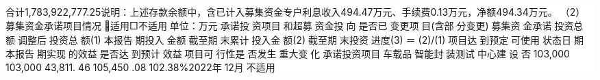 合计1,783,922,777.25说明：上述存款余额中，含已计入募集资金专户利息收入494.47万元、手续费0.13万元，净额494.34万元。
（2）募集资金承诺项目情况
适用□不适用
单位：万元
承诺投
资项目
和超募
资金投
向
是否已
变更项
目(含部
分变更)
募集资
金承诺
投资总
额
调整后
投资总
额(1)
本报告
期投入
金额
截至期
末累计
投入金
额(2)
截至期
末投资
进度(3)
＝
(2)/(1)
项目达
到预定
可使用
状态日
期
本报告
期实现
的效益
是否达
到预计
效益
项目可
行性是
否发生
重大变
化
承诺投资项目
车载品
智能封
装测试
中心建
设
否
103,000
103,000
43,811.
46
105,450
.08
102.38%2022年
12月
不适用